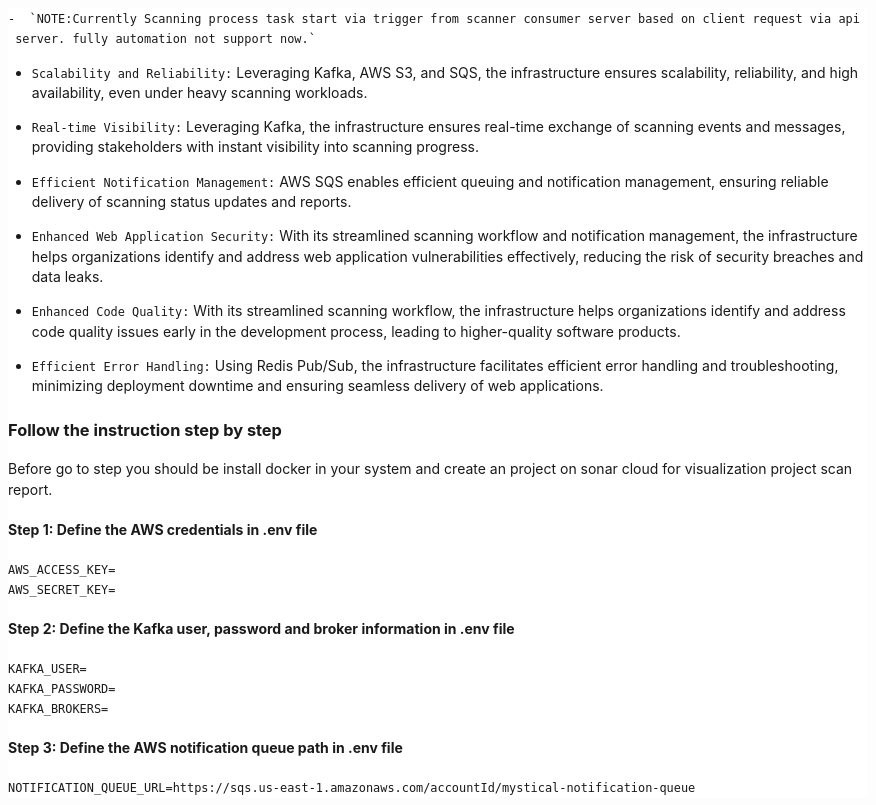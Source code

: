     -  `NOTE:Currently Scanning process task start via trigger from scanner consumer server based on client request via api 
     server. fully automation not support now.`
    
  - `Scalability and Reliability:` Leveraging Kafka, AWS S3, and SQS, the infrastructure ensures scalability, reliability, and 
     high availability, even under heavy scanning workloads.
  
  - `Real-time Visibility:` Leveraging Kafka, the infrastructure ensures real-time exchange of scanning events and messages, 
     providing stakeholders with instant visibility into scanning progress.

  - `Efficient Notification Management:` AWS SQS enables efficient queuing and notification management, ensuring reliable 
     delivery of scanning status updates and reports.

  - `Enhanced Web Application Security:` With its streamlined scanning workflow and notification management, the 
     infrastructure helps organizations identify and address web application vulnerabilities effectively, reducing the risk of 
      security breaches and data leaks.
    
  - `Enhanced Code Quality:` With its streamlined scanning workflow, the infrastructure helps organizations identify and 
     address code quality issues early in the development process, leading to higher-quality software products.

  - `Efficient Error Handling:` Using Redis Pub/Sub, the infrastructure facilitates efficient error handling and 
     troubleshooting, minimizing deployment downtime and ensuring seamless delivery of web applications.


### Follow the instruction step by step
Before go to step you should be install docker in your system and create an project on sonar cloud for visualization project scan report.


#### Step 1: Define the AWS credentials in .env file
```
AWS_ACCESS_KEY=
AWS_SECRET_KEY=
```

#### Step 2: Define the Kafka user, password and broker information in .env file
```
KAFKA_USER=
KAFKA_PASSWORD=
KAFKA_BROKERS=
```

#### Step 3: Define the AWS notification queue path in .env file
```
NOTIFICATION_QUEUE_URL=https://sqs.us-east-1.amazonaws.com/accountId/mystical-notification-queue
```
